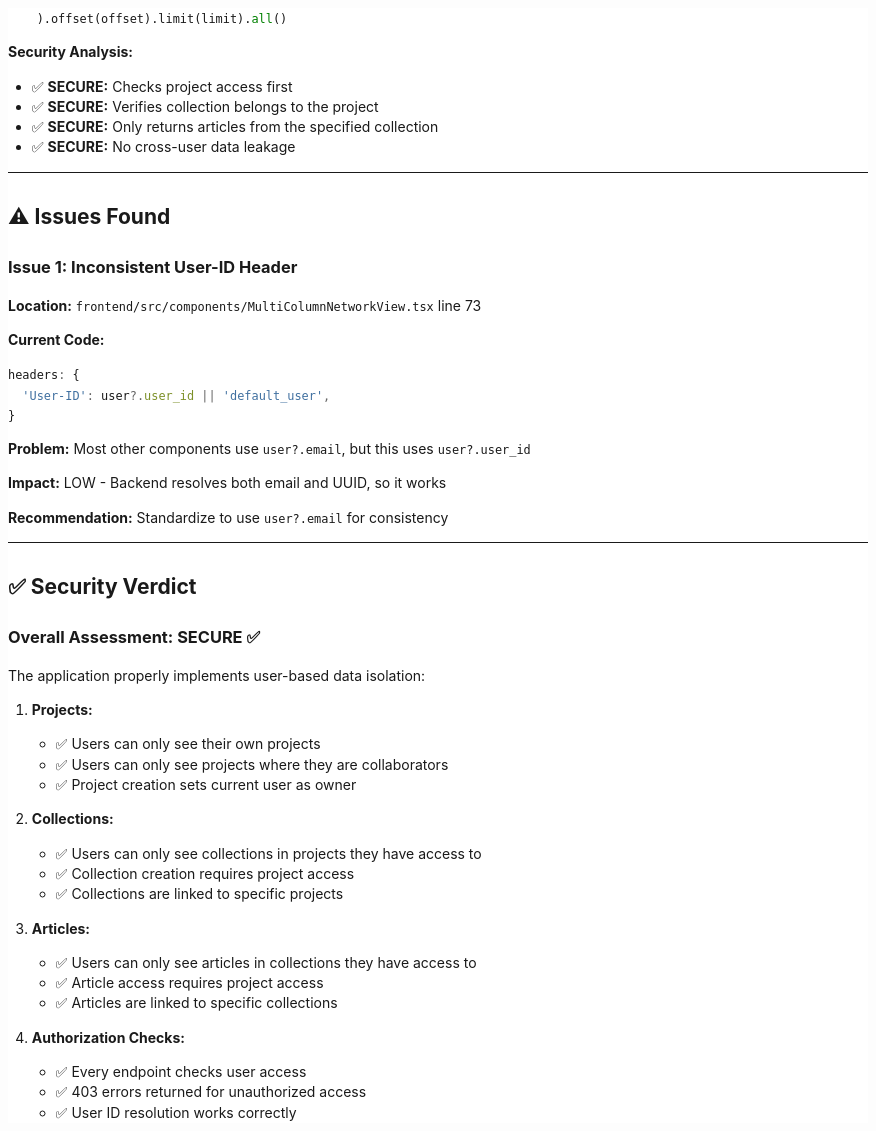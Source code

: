```python
    ).offset(offset).limit(limit).all()
```

**Security Analysis:**
- ✅ **SECURE:** Checks project access first
- ✅ **SECURE:** Verifies collection belongs to the project
- ✅ **SECURE:** Only returns articles from the specified collection
- ✅ **SECURE:** No cross-user data leakage

---

## ⚠️ Issues Found

### Issue 1: Inconsistent User-ID Header
**Location:** `frontend/src/components/MultiColumnNetworkView.tsx` line 73

**Current Code:**
```typescript
headers: {
  'User-ID': user?.user_id || 'default_user',
}
```

**Problem:** Most other components use `user?.email`, but this uses `user?.user_id`

**Impact:** LOW - Backend resolves both email and UUID, so it works

**Recommendation:** Standardize to use `user?.email` for consistency

---

## ✅ Security Verdict

### Overall Assessment: **SECURE** ✅

The application properly implements user-based data isolation:

1. **Projects:**
   - ✅ Users can only see their own projects
   - ✅ Users can only see projects where they are collaborators
   - ✅ Project creation sets current user as owner

2. **Collections:**
   - ✅ Users can only see collections in projects they have access to
   - ✅ Collection creation requires project access
   - ✅ Collections are linked to specific projects

3. **Articles:**
   - ✅ Users can only see articles in collections they have access to
   - ✅ Article access requires project access
   - ✅ Articles are linked to specific collections

4. **Authorization Checks:**
   - ✅ Every endpoint checks user access
   - ✅ 403 errors returned for unauthorized access
   - ✅ User ID resolution works correctly
